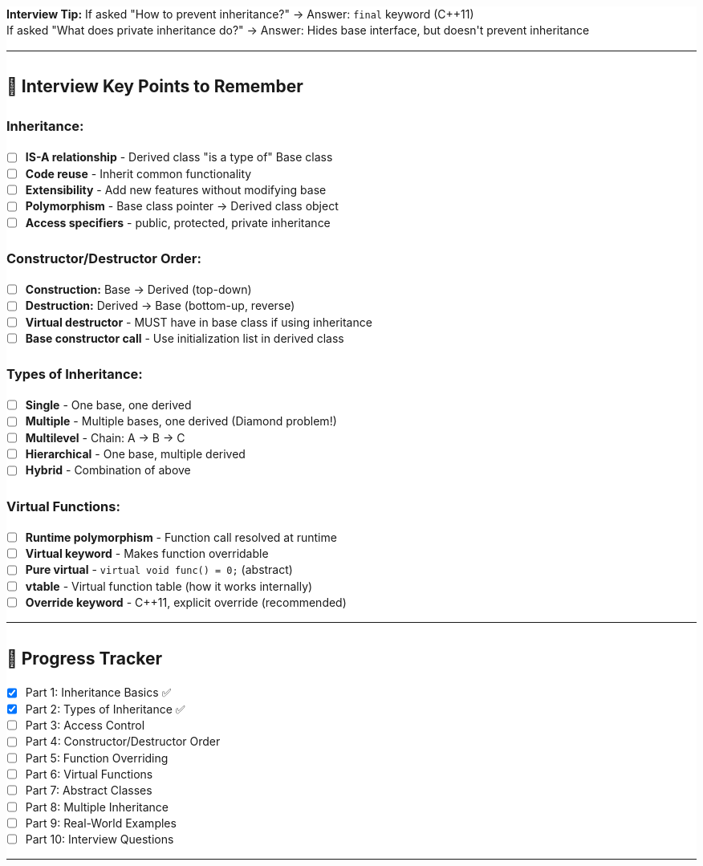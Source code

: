 **Interview Tip:** If asked "How to prevent inheritance?" → Answer: `final` keyword (C++11)  
If asked "What does private inheritance do?" → Answer: Hides base interface, but doesn't prevent inheritance

---

## 🎯 Interview Key Points to Remember

### Inheritance:
- [ ] **IS-A relationship** - Derived class "is a type of" Base class
- [ ] **Code reuse** - Inherit common functionality
- [ ] **Extensibility** - Add new features without modifying base
- [ ] **Polymorphism** - Base class pointer → Derived class object
- [ ] **Access specifiers** - public, protected, private inheritance

### Constructor/Destructor Order:
- [ ] **Construction:** Base → Derived (top-down)
- [ ] **Destruction:** Derived → Base (bottom-up, reverse)
- [ ] **Virtual destructor** - MUST have in base class if using inheritance
- [ ] **Base constructor call** - Use initialization list in derived class

### Types of Inheritance:
- [ ] **Single** - One base, one derived
- [ ] **Multiple** - Multiple bases, one derived (Diamond problem!)
- [ ] **Multilevel** - Chain: A → B → C
- [ ] **Hierarchical** - One base, multiple derived
- [ ] **Hybrid** - Combination of above

### Virtual Functions:
- [ ] **Runtime polymorphism** - Function call resolved at runtime
- [ ] **Virtual keyword** - Makes function overridable
- [ ] **Pure virtual** - `virtual void func() = 0;` (abstract)
- [ ] **vtable** - Virtual function table (how it works internally)
- [ ] **Override keyword** - C++11, explicit override (recommended)

---

## 🚀 Progress Tracker
- [x] Part 1: Inheritance Basics ✅
- [x] Part 2: Types of Inheritance ✅
- [ ] Part 3: Access Control
- [ ] Part 4: Constructor/Destructor Order
- [ ] Part 5: Function Overriding
- [ ] Part 6: Virtual Functions
- [ ] Part 7: Abstract Classes
- [ ] Part 8: Multiple Inheritance
- [ ] Part 9: Real-World Examples
- [ ] Part 10: Interview Questions

---
